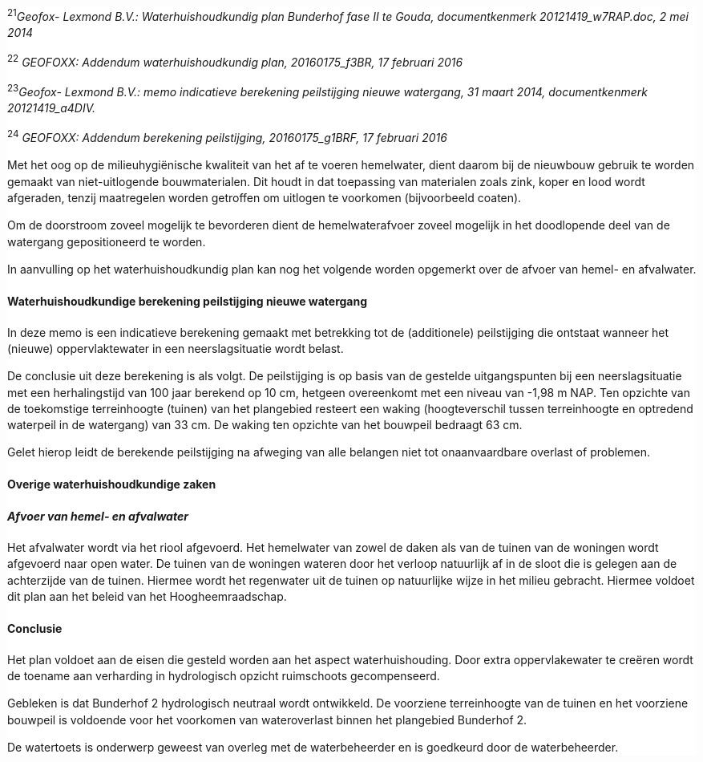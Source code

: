 <sup>21</sup>*Geofox- Lexmond B.V.: Waterhuishoudkundig plan Bunderhof fase II te Gouda, documentkenmerk 20121419_w7RAP.doc, 2 mei 2014* 

<sup>22</sup> *GEOFOXX: Addendum waterhuishoudkundig plan, 20160175_f3BR, 17 februari 2016* 

<sup>23</sup>*Geofox- Lexmond B.V.: memo indicatieve berekening peilstijging nieuwe watergang, 31 maart 2014, documentkenmerk 20121419_a4DIV.* 

<sup>24</sup> *GEOFOXX: Addendum berekening peilstijging, 20160175_g1BRF, 17 februari 2016*

Met het oog op de milieuhygiënische kwaliteit van het af te voeren hemelwater, dient daarom bij de nieuwbouw gebruik te worden gemaakt van niet-uitlogende bouwmaterialen. Dit houdt in dat toepassing van materialen zoals zink, koper en lood wordt afgeraden, tenzij maatregelen worden getroffen om uitlogen te voorkomen (bijvoorbeeld coaten).

Om de doorstroom zoveel mogelijk te bevorderen dient de hemelwaterafvoer zoveel mogelijk in het doodlopende deel van de watergang gepositioneerd te worden.

In aanvulling op het waterhuishoudkundig plan kan nog het volgende worden opgemerkt over de afvoer van hemel- en afvalwater.

#### **Waterhuishoudkundige berekening peilstijging nieuwe watergang**

In deze memo is een indicatieve berekening gemaakt met betrekking tot de (additionele) peilstijging die ontstaat wanneer het (nieuwe) oppervlaktewater in een neerslagsituatie wordt belast.

De conclusie uit deze berekening is als volgt. De peilstijging is op basis van de gestelde uitgangspunten bij een neerslagsituatie met een herhalingstijd van 100 jaar berekend op 10 cm, hetgeen overeenkomt met een niveau van -1,98 m NAP. Ten opzichte van de toekomstige terreinhoogte (tuinen) van het plangebied resteert een waking (hoogteverschil tussen terreinhoogte en optredend waterpeil in de watergang) van 33 cm. De waking ten opzichte van het bouwpeil bedraagt 63 cm.

Gelet hierop leidt de berekende peilstijging na afweging van alle belangen niet tot onaanvaardbare overlast of problemen.

#### **Overige waterhuishoudkundige zaken**

#### *Afvoer van hemel- en afvalwater*

Het afvalwater wordt via het riool afgevoerd. Het hemelwater van zowel de daken als van de tuinen van de woningen wordt afgevoerd naar open water. De tuinen van de woningen wateren door het verloop natuurlijk af in de sloot die is gelegen aan de achterzijde van de tuinen. Hiermee wordt het regenwater uit de tuinen op natuurlijke wijze in het milieu gebracht. Hiermee voldoet dit plan aan het beleid van het Hoogheemraadschap.

#### **Conclusie**

Het plan voldoet aan de eisen die gesteld worden aan het aspect waterhuishouding. Door extra oppervlakewater te creëren wordt de toename aan verharding in hydrologisch opzicht ruimschoots gecompenseerd.

Gebleken is dat Bunderhof 2 hydrologisch neutraal wordt ontwikkeld. De voorziene terreinhoogte van de tuinen en het voorziene bouwpeil is voldoende voor het voorkomen van wateroverlast binnen het plangebied Bunderhof 2.

De watertoets is onderwerp geweest van overleg met de waterbeheerder en is goedkeurd door de waterbeheerder.
